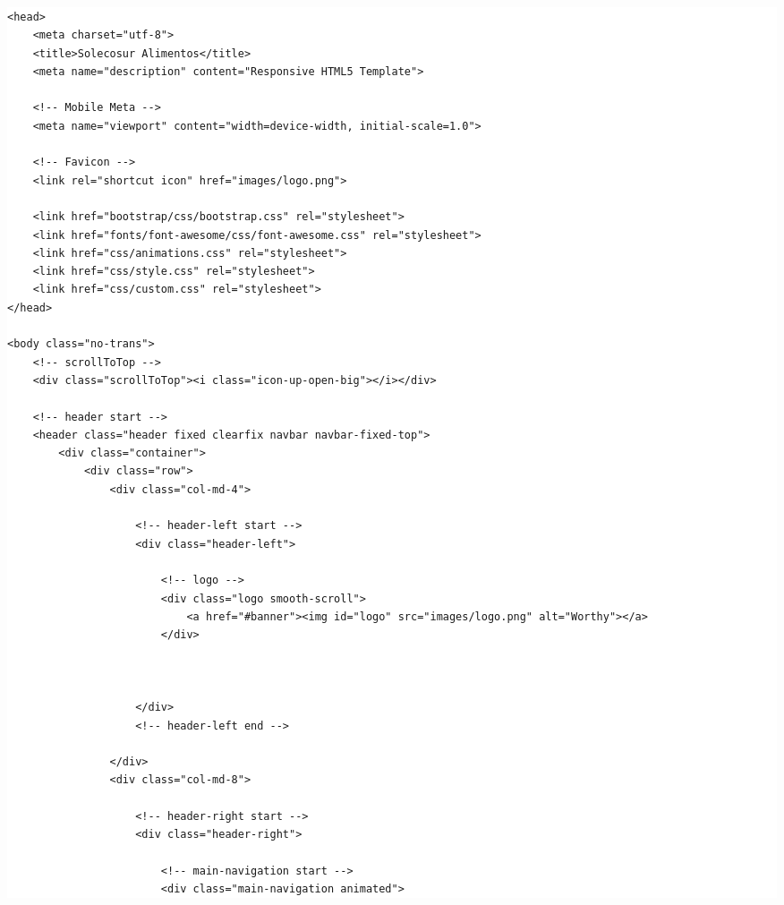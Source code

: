 <!DOCTYPE html>

<html lang="es">

	<head>
		<meta charset="utf-8">
		<title>Solecosur Alimentos</title>
		<meta name="description" content="Responsive HTML5 Template">

		<!-- Mobile Meta -->
		<meta name="viewport" content="width=device-width, initial-scale=1.0">

		<!-- Favicon -->
		<link rel="shortcut icon" href="images/logo.png">
 
		<link href="bootstrap/css/bootstrap.css" rel="stylesheet"> 
		<link href="fonts/font-awesome/css/font-awesome.css" rel="stylesheet"> 
		<link href="css/animations.css" rel="stylesheet"> 
		<link href="css/style.css" rel="stylesheet"> 
		<link href="css/custom.css" rel="stylesheet">
	</head>

	<body class="no-trans">
		<!-- scrollToTop --> 
		<div class="scrollToTop"><i class="icon-up-open-big"></i></div>

		<!-- header start --> 
		<header class="header fixed clearfix navbar navbar-fixed-top">
			<div class="container">
				<div class="row">
					<div class="col-md-4">

						<!-- header-left start --> 
						<div class="header-left">

							<!-- logo -->
							<div class="logo smooth-scroll">
								<a href="#banner"><img id="logo" src="images/logo.png" alt="Worthy"></a>
							</div>

							

						</div>
						<!-- header-left end -->

					</div>
					<div class="col-md-8">

						<!-- header-right start --> 
						<div class="header-right">

							<!-- main-navigation start --> 
							<div class="main-navigation animated">
